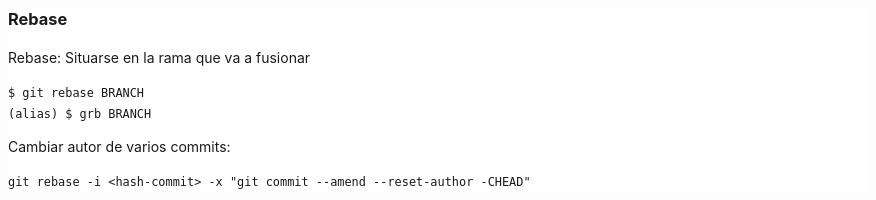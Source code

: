 ### Rebase

Rebase: Situarse en la rama que va a fusionar
```
$ git rebase BRANCH
(alias) $ grb BRANCH
```

Cambiar autor de varios commits:
```
git rebase -i <hash-commit> -x "git commit --amend --reset-author -CHEAD"
```
